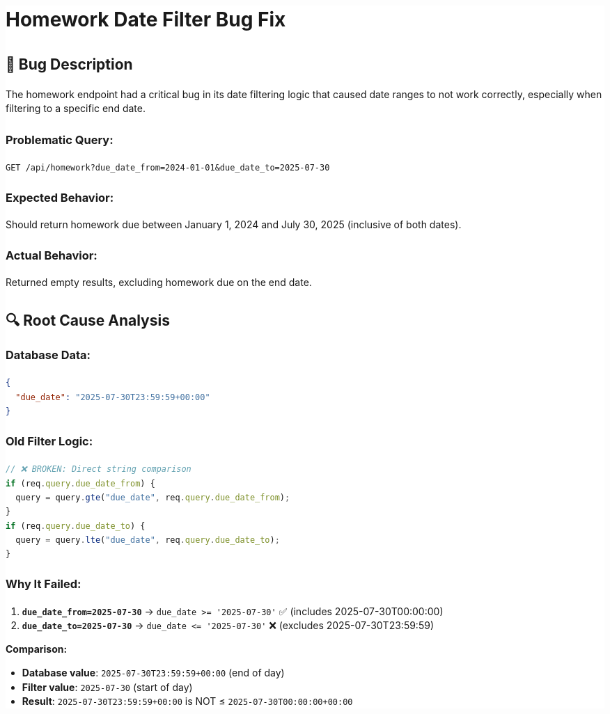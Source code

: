 # Homework Date Filter Bug Fix

## 🐛 **Bug Description**

The homework endpoint had a critical bug in its date filtering logic that caused date ranges to not work correctly, especially when filtering to a specific end date.

### **Problematic Query:**

```http
GET /api/homework?due_date_from=2024-01-01&due_date_to=2025-07-30
```

### **Expected Behavior:**

Should return homework due between January 1, 2024 and July 30, 2025 (inclusive of both dates).

### **Actual Behavior:**

Returned empty results, excluding homework due on the end date.

## 🔍 **Root Cause Analysis**

### **Database Data:**

```json
{
  "due_date": "2025-07-30T23:59:59+00:00"
}
```

### **Old Filter Logic:**

```javascript
// ❌ BROKEN: Direct string comparison
if (req.query.due_date_from) {
  query = query.gte("due_date", req.query.due_date_from);
}
if (req.query.due_date_to) {
  query = query.lte("due_date", req.query.due_date_to);
}
```

### **Why It Failed:**

1. **`due_date_from=2025-07-30`** → `due_date >= '2025-07-30'` ✅ (includes 2025-07-30T00:00:00)
2. **`due_date_to=2025-07-30`** → `due_date <= '2025-07-30'` ❌ (excludes 2025-07-30T23:59:59)

**Comparison:**

- **Database value**: `2025-07-30T23:59:59+00:00` (end of day)
- **Filter value**: `2025-07-30` (start of day)
- **Result**: `2025-07-30T23:59:59+00:00` is NOT ≤ `2025-07-30T00:00:00+00:00`
